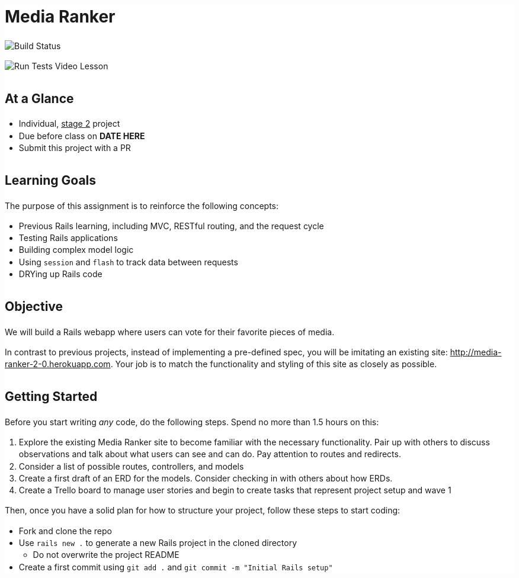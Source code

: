 # Media Ranker

![Build Status](https://travis-ci.com/CheezItMan/media-ranker.svg?branch=master)

![Run Tests Video Lesson](https://github.com/Ada-C14/media-ranker/workflows/Run%20Tests%20Video%20Lesson/badge.svg)

## At a Glance

- Individual, [stage 2](https://github.com/Ada-Developers-Academy/pedagogy/blob/master/classroom/rule-of-three.md#stage-2) project
- Due before class on **DATE HERE**
- Submit this project with a PR

## Learning Goals

The purpose of this assignment is to reinforce the following concepts:

- Previous Rails learning, including MVC, RESTful routing, and the request cycle
- Testing Rails applications
- Building complex model logic
- Using `session` and `flash` to track data between requests
- DRYing up Rails code

## Objective

We will build a Rails webapp where users can vote for their favorite pieces of media.

In contrast to previous projects, instead of implementing a pre-defined spec, you will be imitating an existing site: http://media-ranker-2-0.herokuapp.com. Your job is to match the functionality and styling of this site as closely as possible.

## Getting Started

Before you start writing _any_ code, do the following steps. Spend no more than 1.5 hours on this:

1. Explore the existing Media Ranker site to become familiar with the necessary functionality. Pair up with others to discuss observations and talk about what users can see and can do. Pay attention to routes and redirects.
1. Consider a list of possible routes, controllers, and models
1. Create a first draft of an ERD for the models. Consider checking in with others about how ERDs.
1. Create a Trello board to manage user stories and begin to create tasks that represent project setup and wave 1

Then, once you have a solid plan for how to structure your project, follow these steps to start coding:

- Fork and clone the repo
- Use `rails new .` to generate a new Rails project in the cloned directory
  - Do not overwrite the project README
- Create a first commit using `git add .` and `git commit -m "Initial Rails setup"`
